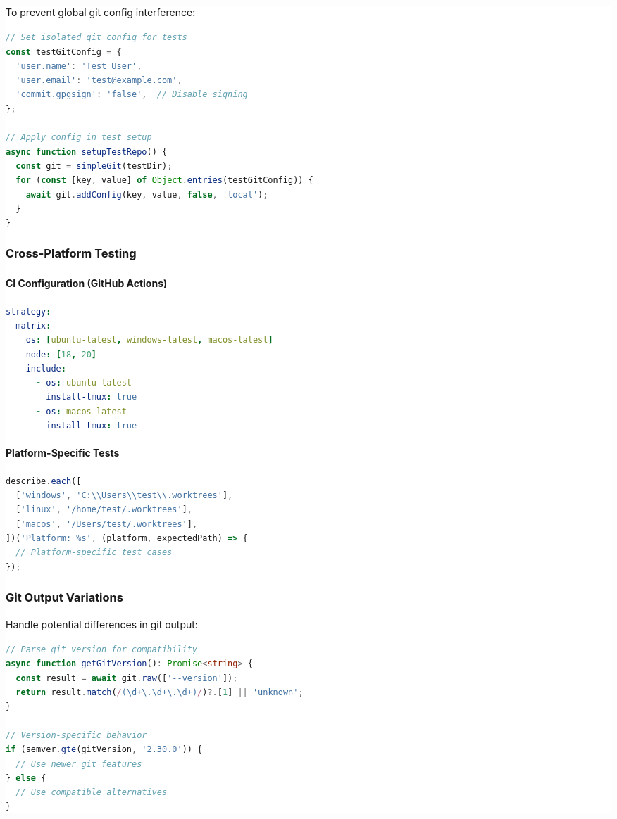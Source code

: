 To prevent global git config interference:

```typescript
// Set isolated git config for tests
const testGitConfig = {
  'user.name': 'Test User',
  'user.email': 'test@example.com',
  'commit.gpgsign': 'false',  // Disable signing
};

// Apply config in test setup
async function setupTestRepo() {
  const git = simpleGit(testDir);
  for (const [key, value] of Object.entries(testGitConfig)) {
    await git.addConfig(key, value, false, 'local');
  }
}
```

### Cross-Platform Testing

#### CI Configuration (GitHub Actions)
```yaml
strategy:
  matrix:
    os: [ubuntu-latest, windows-latest, macos-latest]
    node: [18, 20]
    include:
      - os: ubuntu-latest
        install-tmux: true
      - os: macos-latest
        install-tmux: true
```

#### Platform-Specific Tests
```typescript
describe.each([
  ['windows', 'C:\\Users\\test\\.worktrees'],
  ['linux', '/home/test/.worktrees'],
  ['macos', '/Users/test/.worktrees'],
])('Platform: %s', (platform, expectedPath) => {
  // Platform-specific test cases
});
```

### Git Output Variations

Handle potential differences in git output:

```typescript
// Parse git version for compatibility
async function getGitVersion(): Promise<string> {
  const result = await git.raw(['--version']);
  return result.match(/(\d+\.\d+\.\d+)/)?.[1] || 'unknown';
}

// Version-specific behavior
if (semver.gte(gitVersion, '2.30.0')) {
  // Use newer git features
} else {
  // Use compatible alternatives
}
```
